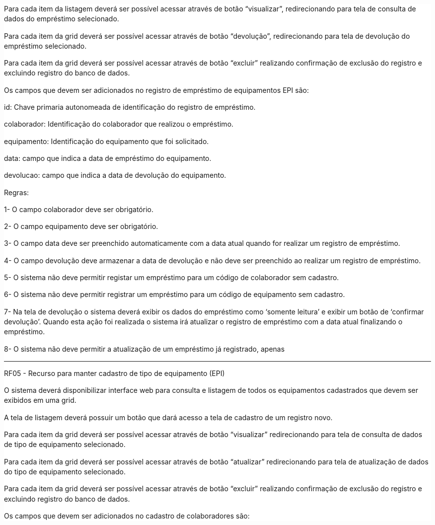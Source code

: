 Para cada item da listagem deverá ser possível acessar através de botão “visualizar”,
redirecionando para tela de consulta de dados do empréstimo selecionado.

Para cada item da grid deverá ser possível acessar através de botão “devolução”,
redirecionando para tela de devolução do empréstimo selecionado.

Para cada item da grid deverá ser possível acessar através de botão “excluir” realizando
confirmação de exclusão do registro e excluindo registro do banco de dados.

Os campos que devem ser adicionados no registro de empréstimo de equipamentos EPI são:

id: Chave primaria autonomeada de identificação do registro de empréstimo.

colaborador: Identificação do colaborador que realizou o empréstimo.

equipamento: Identificação do equipamento que foi solicitado.

data: campo que indica a data de empréstimo do equipamento.

devolucao: campo que indica a data de devolução do equipamento.

Regras:

1- O campo colaborador deve ser obrigatório.

2- O campo equipamento deve ser obrigatório.

3- O campo data deve ser preenchido automaticamente com a data atual quando for realizar um registro de empréstimo.

4- O campo devolução deve armazenar a data de devolução e não deve ser preenchido ao realizar um registro de empréstimo.

5- O sistema não deve permitir registar um empréstimo para um código de colaborador sem cadastro.

6- O sistema não deve permitir registrar um empréstimo para um código de equipamento sem cadastro.

7- Na tela de devolução o sistema deverá exibir os dados do empréstimo como ‘somente leitura’ e exibir um botão de ‘confirmar devolução’. Quando esta ação foi realizada o sistema irá atualizar o registro de empréstimo com a data atual finalizando o empréstimo.

8- O sistema não deve permitir a atualização de um empréstimo já registrado, apenas

-------------------------------------------------------------------------------
RF05 - Recurso para manter cadastro de tipo de equipamento (EPI)

O sistema deverá disponibilizar interface web para consulta e listagem de todos os
equipamentos cadastrados que devem ser exibidos em uma grid.

A tela de listagem deverá possuir um botão que dará acesso a tela de cadastro de um
registro novo.

Para cada item da grid deverá ser possível acessar através de botão “visualizar”
redirecionando para tela de consulta de dados de tipo de equipamento selecionado.

Para cada item da grid deverá ser possível acessar através de botão “atualizar”
redirecionando para tela de atualização de dados do tipo de equipamento selecionado.

Para cada item da grid deverá ser possível acessar através de botão “excluir” realizando
confirmação de exclusão do registro e excluindo registro do banco de dados.

Os campos que devem ser adicionados no cadastro de colaboradores são:
